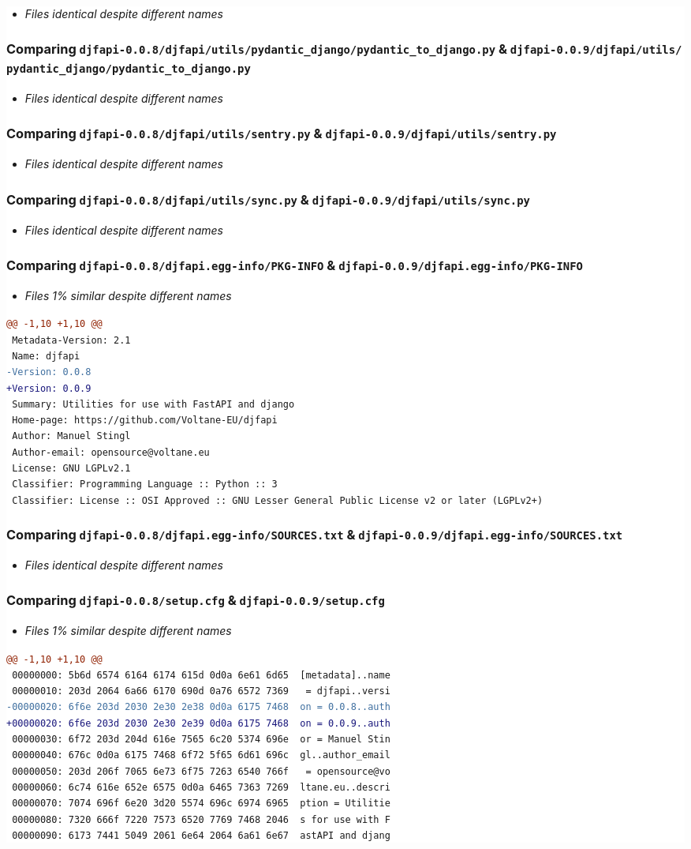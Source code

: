  * *Files identical despite different names*

### Comparing `djfapi-0.0.8/djfapi/utils/pydantic_django/pydantic_to_django.py` & `djfapi-0.0.9/djfapi/utils/pydantic_django/pydantic_to_django.py`

 * *Files identical despite different names*

### Comparing `djfapi-0.0.8/djfapi/utils/sentry.py` & `djfapi-0.0.9/djfapi/utils/sentry.py`

 * *Files identical despite different names*

### Comparing `djfapi-0.0.8/djfapi/utils/sync.py` & `djfapi-0.0.9/djfapi/utils/sync.py`

 * *Files identical despite different names*

### Comparing `djfapi-0.0.8/djfapi.egg-info/PKG-INFO` & `djfapi-0.0.9/djfapi.egg-info/PKG-INFO`

 * *Files 1% similar despite different names*

```diff
@@ -1,10 +1,10 @@
 Metadata-Version: 2.1
 Name: djfapi
-Version: 0.0.8
+Version: 0.0.9
 Summary: Utilities for use with FastAPI and django
 Home-page: https://github.com/Voltane-EU/djfapi
 Author: Manuel Stingl
 Author-email: opensource@voltane.eu
 License: GNU LGPLv2.1
 Classifier: Programming Language :: Python :: 3
 Classifier: License :: OSI Approved :: GNU Lesser General Public License v2 or later (LGPLv2+)
```

### Comparing `djfapi-0.0.8/djfapi.egg-info/SOURCES.txt` & `djfapi-0.0.9/djfapi.egg-info/SOURCES.txt`

 * *Files identical despite different names*

### Comparing `djfapi-0.0.8/setup.cfg` & `djfapi-0.0.9/setup.cfg`

 * *Files 1% similar despite different names*

```diff
@@ -1,10 +1,10 @@
 00000000: 5b6d 6574 6164 6174 615d 0d0a 6e61 6d65  [metadata]..name
 00000010: 203d 2064 6a66 6170 690d 0a76 6572 7369   = djfapi..versi
-00000020: 6f6e 203d 2030 2e30 2e38 0d0a 6175 7468  on = 0.0.8..auth
+00000020: 6f6e 203d 2030 2e30 2e39 0d0a 6175 7468  on = 0.0.9..auth
 00000030: 6f72 203d 204d 616e 7565 6c20 5374 696e  or = Manuel Stin
 00000040: 676c 0d0a 6175 7468 6f72 5f65 6d61 696c  gl..author_email
 00000050: 203d 206f 7065 6e73 6f75 7263 6540 766f   = opensource@vo
 00000060: 6c74 616e 652e 6575 0d0a 6465 7363 7269  ltane.eu..descri
 00000070: 7074 696f 6e20 3d20 5574 696c 6974 6965  ption = Utilitie
 00000080: 7320 666f 7220 7573 6520 7769 7468 2046  s for use with F
 00000090: 6173 7441 5049 2061 6e64 2064 6a61 6e67  astAPI and djang
```

